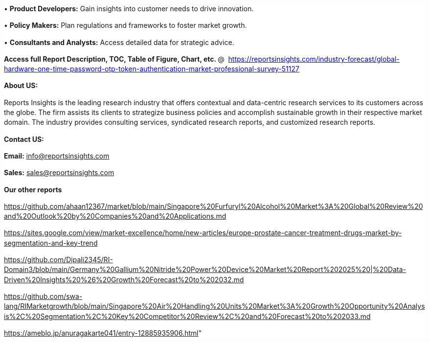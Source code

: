 • <strong>Product Developers:</strong> Gain insights into customer needs to drive innovation.

• <strong>Policy Makers:</strong> Plan regulations and frameworks to foster market growth.

• <strong>Consultants and Analysts:</strong> Access detailed data for strategic advice.
</ul>
<strong>Access full Report Description, TOC, Table of Figure, Chart, etc. </strong>@  <a href=https://reportsinsights.com/industry-forecast/global-hardware-one-time-password-otp-token-authentication-market-professional-survey-51127 style=color:#0000ff;>https://reportsinsights.com/industry-forecast/global-hardware-one-time-password-otp-token-authentication-market-professional-survey-51127</a></font>

<strong><strong>About US</strong>:</strong>

Reports Insights is the leading research industry that offers contextual and data-centric research services to its customers across the globe. The firm assists its clients to strategize business policies and accomplish sustainable growth in their respective market domain. The industry provides consulting services, syndicated research reports, and customized research reports.

<strong>Contact US:</strong>

<p class=""""><b>Email:</b> <a href=mailto:info@reportsinsights.com>info@reportsinsights.com</a></p>
<p class=""""><b>Sales:</b> <a href=mailto:sales@reportsinsights.com>sales@reportsinsights.com</a></p>

<strong>Our other reports</strong>

<a href=https://github.com/ahaan12367/market/blob/main/Singapore%20Furfuryl%20Alcohol%20Market%3A%20Global%20Review%20and%20Outlook%20by%20Companies%20and%20Applications.md>https://github.com/ahaan12367/market/blob/main/Singapore%20Furfuryl%20Alcohol%20Market%3A%20Global%20Review%20and%20Outlook%20by%20Companies%20and%20Applications.md</a>

<a href=https://sites.google.com/view/market-excellence/home/new-articles/europe-prostate-cancer-treatment-drugs-market-by-segmentation-and-key-trend>https://sites.google.com/view/market-excellence/home/new-articles/europe-prostate-cancer-treatment-drugs-market-by-segmentation-and-key-trend</a>

<a href=https://github.com/Dipali2345/RI-Domain3/blob/main/Germany%20Gallium%20Nitride%20Power%20Device%20Market%20Report%202025%20|%20Data-Driven%20Insights%20%26%20Growth%20Forecast%20to%202032.md>https://github.com/Dipali2345/RI-Domain3/blob/main/Germany%20Gallium%20Nitride%20Power%20Device%20Market%20Report%202025%20|%20Data-Driven%20Insights%20%26%20Growth%20Forecast%20to%202032.md</a>

<a href=https://github.com/swa-lang/RIMarketgrowth/blob/main/Singapore%20Air%20Handling%20Units%20Market%3A%20Growth%20Opportunity%20Analysis%2C%20Segmentation%2C%20Key%20Competitor%20Review%2C%20and%20Forecast%20to%202033.md>https://github.com/swa-lang/RIMarketgrowth/blob/main/Singapore%20Air%20Handling%20Units%20Market%3A%20Growth%20Opportunity%20Analysis%2C%20Segmentation%2C%20Key%20Competitor%20Review%2C%20and%20Forecast%20to%202033.md</a>

<a href=https://ameblo.jp/anuragakarte041/entry-12885935906.html>https://ameblo.jp/anuragakarte041/entry-12885935906.html</a>"
